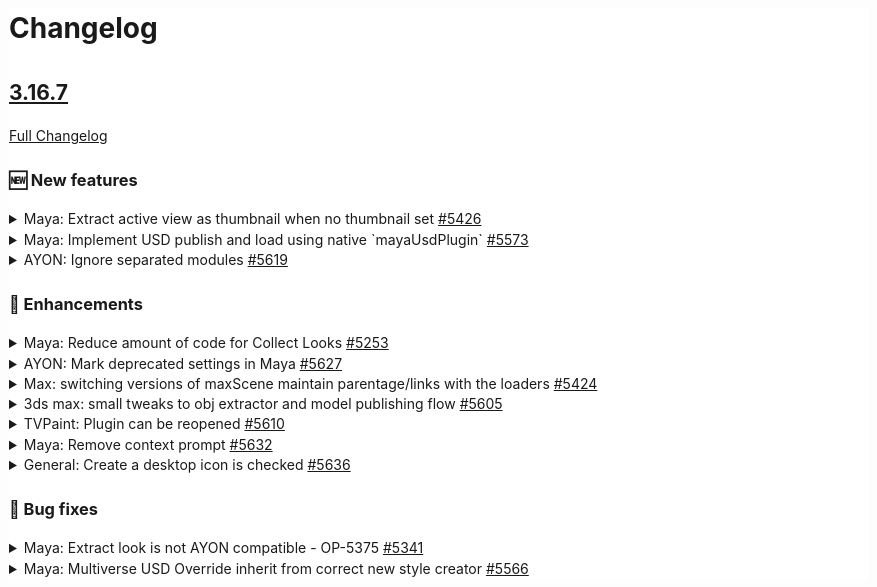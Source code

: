 # Changelog


## [3.16.7](https://github.com/ynput/OpenPype/tree/3.16.7)


[Full Changelog](https://github.com/ynput/OpenPype/compare/3.16.6...3.16.7)

### **🆕 New features**


<details><summary>Maya: Extract active view as thumbnail when no thumbnail set <a href="https://github.com/ynput/OpenPype/pull/5426">#5426</a></summary></details>


<details><summary>Maya: Implement USD publish and load using native `mayaUsdPlugin` <a href="https://github.com/ynput/OpenPype/pull/5573">#5573</a></summary></details>


<details><summary>AYON: Ignore separated modules <a href="https://github.com/ynput/OpenPype/pull/5619">#5619</a></summary></details>

### **🚀 Enhancements**


<details><summary>Maya: Reduce amount of code for Collect Looks <a href="https://github.com/ynput/OpenPype/pull/5253">#5253</a></summary></details>


<details><summary>AYON: Mark deprecated settings in Maya <a href="https://github.com/ynput/OpenPype/pull/5627">#5627</a></summary></details>


<details><summary>Max: switching versions of maxScene maintain parentage/links with the loaders <a href="https://github.com/ynput/OpenPype/pull/5424">#5424</a></summary></details>


<details><summary>3ds max: small tweaks to obj extractor and model publishing flow <a href="https://github.com/ynput/OpenPype/pull/5605">#5605</a></summary></details>


<details><summary>TVPaint: Plugin can be reopened <a href="https://github.com/ynput/OpenPype/pull/5610">#5610</a></summary></details>


<details><summary>Maya: Remove context prompt <a href="https://github.com/ynput/OpenPype/pull/5632">#5632</a></summary></details>


<details><summary>General: Create a desktop icon is checked <a href="https://github.com/ynput/OpenPype/pull/5636">#5636</a></summary></details>

### **🐛 Bug fixes**


<details><summary>Maya: Extract look is not AYON compatible - OP-5375 <a href="https://github.com/ynput/OpenPype/pull/5341">#5341</a></summary></details>


<details><summary>Maya: Multiverse USD Override inherit from correct new style creator <a href="https://github.com/ynput/OpenPype/pull/5566">#5566</a></summary></details>
